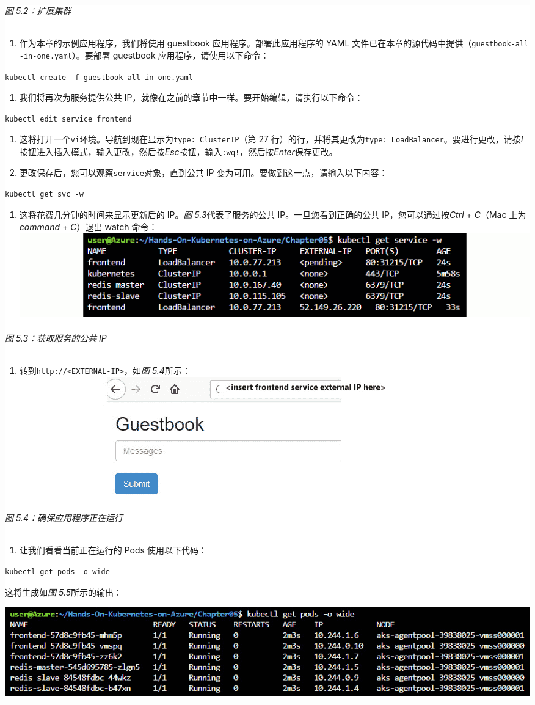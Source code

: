 ###### 图 5.2：扩展集群

1.  作为本章的示例应用程序，我们将使用 guestbook 应用程序。部署此应用程序的 YAML 文件已在本章的源代码中提供（`guestbook-all-in-one.yaml`）。要部署 guestbook 应用程序，请使用以下命令：

```
kubectl create -f guestbook-all-in-one.yaml
```

1.  我们将再次为服务提供公共 IP，就像在之前的章节中一样。要开始编辑，请执行以下命令：

```
kubectl edit service frontend
```

1.  这将打开一个`vi`环境。导航到现在显示为`type: ClusterIP`（第 27 行）的行，并将其更改为`type: LoadBalancer`。要进行更改，请按*I*按钮进入插入模式，输入更改，然后按*Esc*按钮，输入`:wq!`，然后按*Enter*保存更改。

1.  更改保存后，您可以观察`service`对象，直到公共 IP 变为可用。要做到这一点，请输入以下内容：

```
kubectl get svc -w
```

1.  这将花费几分钟的时间来显示更新后的 IP。*图 5.3*代表了服务的公共 IP。一旦您看到正确的公共 IP，您可以通过按*Ctrl* + *C*（Mac 上为*command* + *C*）退出 watch 命令：![输出显示前端服务将其外部 IP 从<pending>更改为实际 IP。](img/Figure_5.3.jpg)

###### 图 5.3：获取服务的公共 IP

1.  转到`http://<EXTERNAL-IP>`，如*图 5.4*所示：![一旦在浏览器的地址栏中输入公共 IP，它将打开一个带有粗体字“Guestbook”的白屏。这表明您的应用程序现在正在运行。](img/Figure_5.4.jpg)

###### 图 5.4：确保应用程序正在运行

1.  让我们看看当前正在运行的 Pods 使用以下代码：

```
kubectl get pods -o wide
```

这将生成如*图 5.5*所示的输出：

![当您执行 kubectl get pods -o wide 命令时，显示的输出将显示 Pods 分布在节点 0 和 1 之间。](img/Figure_5.5.jpg)
